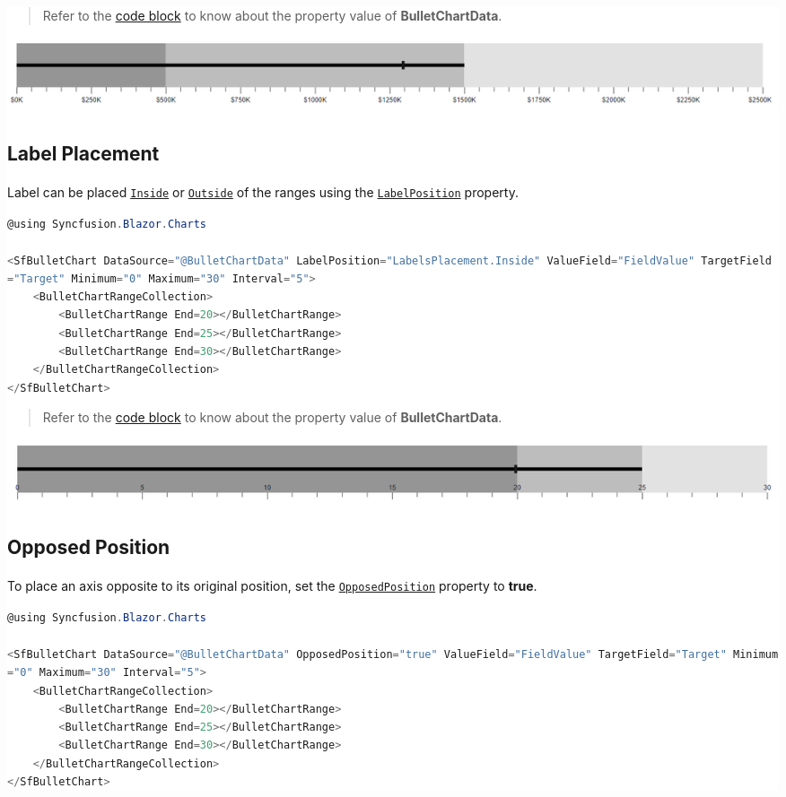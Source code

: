 > Refer to the [code block](#groupingSeparator) to know about the property value of **BulletChartData**.

![Custom Label Format](images/labels-custom.png)

## Label Placement

Label can be placed [`Inside`](https://help.syncfusion.com/cr/blazor/Syncfusion.Blazor.Charts.LabelsPlacement.html#Syncfusion_Blazor_Charts_LabelsPlacement_Inside) or [`Outside`](https://help.syncfusion.com/cr/blazor/Syncfusion.Blazor.Charts.LabelsPlacement.html#Syncfusion_Blazor_Charts_LabelsPlacement_Outside) of the ranges using the [`LabelPosition`](https://help.syncfusion.com/cr/blazor/Syncfusion.Blazor.Charts.SfBulletChart-1.html#Syncfusion_Blazor_Charts_SfBulletChart_1_LabelPosition) property.

```csharp
@using Syncfusion.Blazor.Charts

<SfBulletChart DataSource="@BulletChartData" LabelPosition="LabelsPlacement.Inside" ValueField="FieldValue" TargetField="Target" Minimum="0" Maximum="30" Interval="5">
    <BulletChartRangeCollection>
        <BulletChartRange End=20></BulletChartRange>
        <BulletChartRange End=25></BulletChartRange>
        <BulletChartRange End=30></BulletChartRange>
    </BulletChartRangeCollection>
</SfBulletChart>
```

> Refer to the [code block](#groupingSeparator) to know about the property value of **BulletChartData**.

![Label Placement](images/labels-position.png)

## Opposed Position

To place an axis opposite to its original position,
set the [`OpposedPosition`](https://help.syncfusion.com/cr/blazor/Syncfusion.Blazor.Charts.SfBulletChart-1.html#Syncfusion_Blazor_Charts_SfBulletChart_1_OpposedPosition) property to **true**.

```csharp
@using Syncfusion.Blazor.Charts

<SfBulletChart DataSource="@BulletChartData" OpposedPosition="true" ValueField="FieldValue" TargetField="Target" Minimum="0" Maximum="30" Interval="5">
    <BulletChartRangeCollection>
        <BulletChartRange End=20></BulletChartRange>
        <BulletChartRange End=25></BulletChartRange>
        <BulletChartRange End=30></BulletChartRange>
    </BulletChartRangeCollection>
</SfBulletChart>
```

